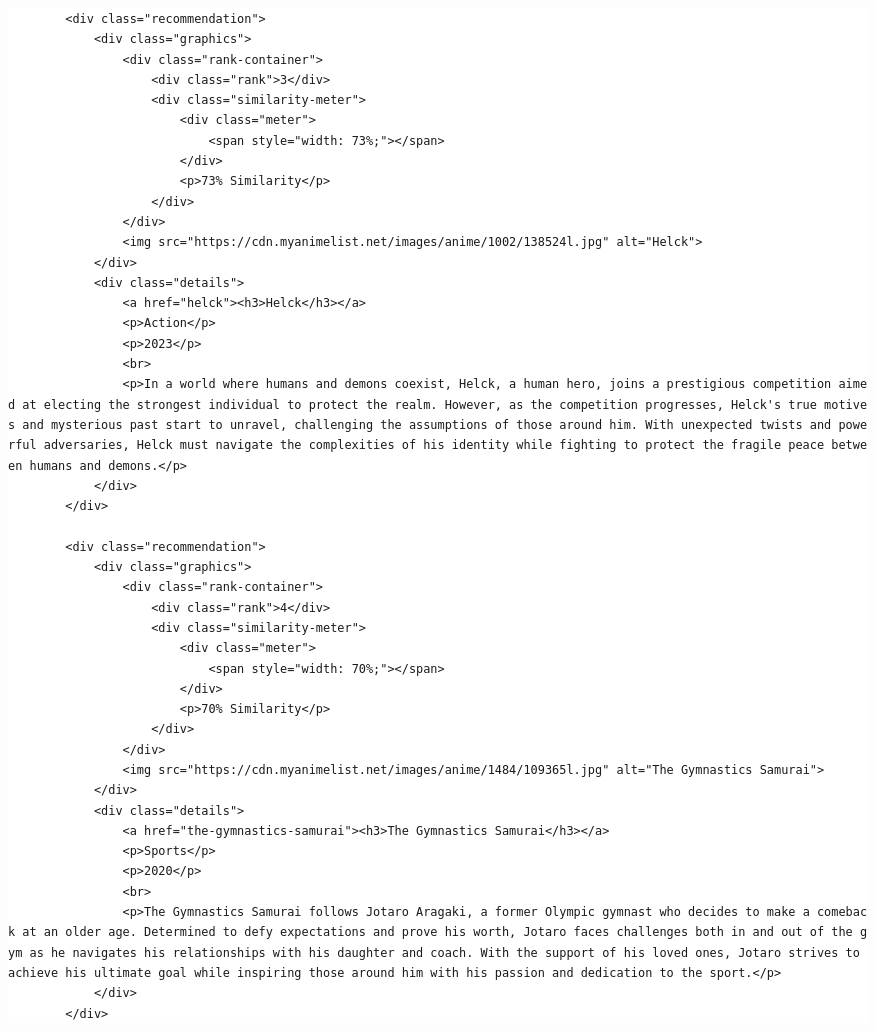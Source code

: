             <div class="recommendation">
                <div class="graphics">
                    <div class="rank-container">
                        <div class="rank">3</div>
                        <div class="similarity-meter">
                            <div class="meter">
                                <span style="width: 73%;"></span>
                            </div>
                            <p>73% Similarity</p>
                        </div>
                    </div>
                    <img src="https://cdn.myanimelist.net/images/anime/1002/138524l.jpg" alt="Helck">
                </div>
                <div class="details">
                    <a href="helck"><h3>Helck</h3></a>
                    <p>Action</p>
                    <p>2023</p>
                    <br>
                    <p>In a world where humans and demons coexist, Helck, a human hero, joins a prestigious competition aimed at electing the strongest individual to protect the realm. However, as the competition progresses, Helck's true motives and mysterious past start to unravel, challenging the assumptions of those around him. With unexpected twists and powerful adversaries, Helck must navigate the complexities of his identity while fighting to protect the fragile peace between humans and demons.</p>
                </div>
            </div>

            <div class="recommendation">
                <div class="graphics">
                    <div class="rank-container">
                        <div class="rank">4</div>
                        <div class="similarity-meter">
                            <div class="meter">
                                <span style="width: 70%;"></span>
                            </div>
                            <p>70% Similarity</p>
                        </div>
                    </div>
                    <img src="https://cdn.myanimelist.net/images/anime/1484/109365l.jpg" alt="The Gymnastics Samurai">
                </div>
                <div class="details">
                    <a href="the-gymnastics-samurai"><h3>The Gymnastics Samurai</h3></a>
                    <p>Sports</p>
                    <p>2020</p>
                    <br>
                    <p>The Gymnastics Samurai follows Jotaro Aragaki, a former Olympic gymnast who decides to make a comeback at an older age. Determined to defy expectations and prove his worth, Jotaro faces challenges both in and out of the gym as he navigates his relationships with his daughter and coach. With the support of his loved ones, Jotaro strives to achieve his ultimate goal while inspiring those around him with his passion and dedication to the sport.</p>
                </div>
            </div>
